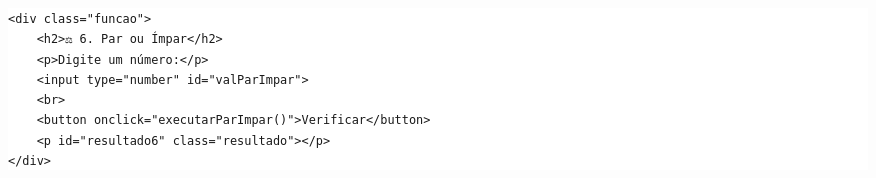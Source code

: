     <div class="funcao">
        <h2>⚖️ 6. Par ou Ímpar</h2>
        <p>Digite um número:</p>
        <input type="number" id="valParImpar">
        <br>
        <button onclick="executarParImpar()">Verificar</button>
        <p id="resultado6" class="resultado"></p>
    </div>

</div>

<script>
    function MAIOR_MENOR(a, b, c, d, e) {
        const numeros = [a, b, c, d, e];
        const maior = Math.max(...numeros);
        const menor = Math.min(...numeros);
        return `Maior: ${maior} | Menor: ${menor}`;
    }

    function executarMaiorMenor() {
        const valores = ['n1','n2','n3','n4','n5'].map(id => parseInt(document.getElementById(id).value));
        if (valores.some(isNaN)) {
            alert("Preencha todos os campos.");
            return;
        }
        document.getElementById('resultado1').innerText = MAIOR_MENOR(...valores);
    }

    function VOGAL(c) {
        const vogais = 'aeiouAEIOU';
        return vogais.includes(c) ? 1 : 0;
    }

    function executarVogal() {
        const char = document.getElementById('char').value;
        if (char.length !== 1) {
            alert("Digite apenas um caractere.");
            return;
        }
        const r = VOGAL(char);
        document.getElementById('resultado2').innerText = r ? "✅ É uma vogal!" : "❌ Não é vogal.";
    }

    function LIMITES(li, ls) {
        let pares = [], soma = 0;
        for (let i = li + 1; i < ls; i++) {
            if (i % 2 === 0) {
                pares.push(i);
                soma += i;
            }
        }
        return `Pares: [${pares.join(', ')}] | Soma: ${soma}`;
    }
